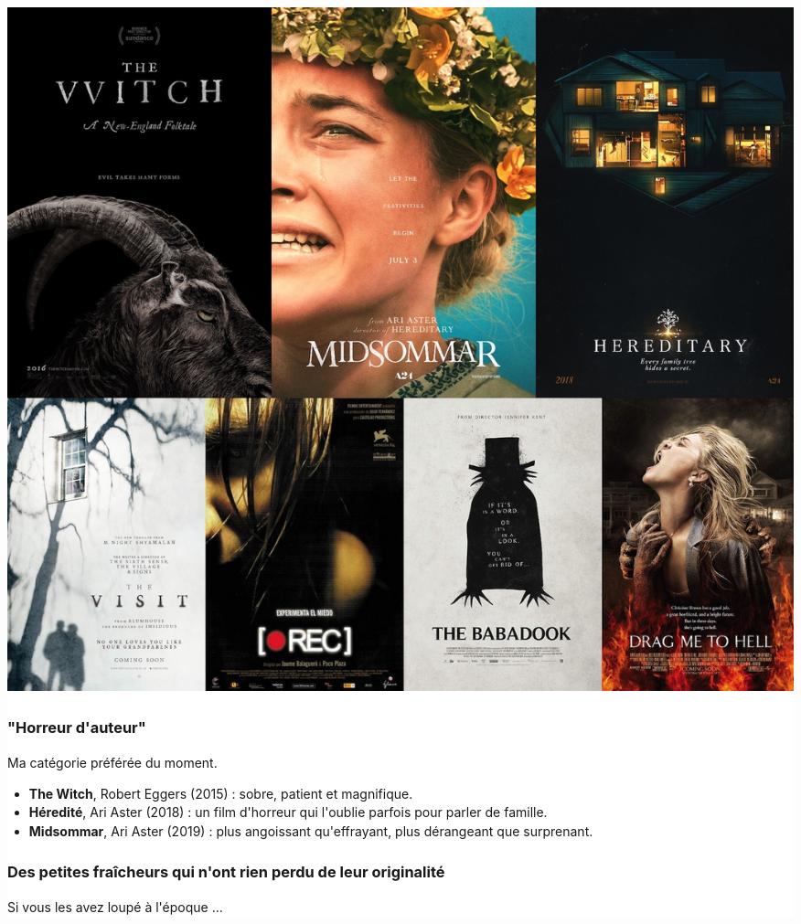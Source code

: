 ![](content/images/blog/2019/halloween/thomas.jpg)

###  "Horreur d'auteur"

Ma catégorie préférée du moment.

- __The Witch__, Robert Eggers (2015) : sobre, patient et magnifique.
- __Héredité__, Ari Aster (2018) : un film d'horreur qui l'oublie parfois pour parler de famille.
- __Midsommar__, Ari Aster (2019) : plus angoissant qu'effrayant, plus dérangeant que surprenant.

### Des petites fraîcheurs qui n'ont rien perdu de leur originalité

Si vous les avez loupé à l'époque ...
